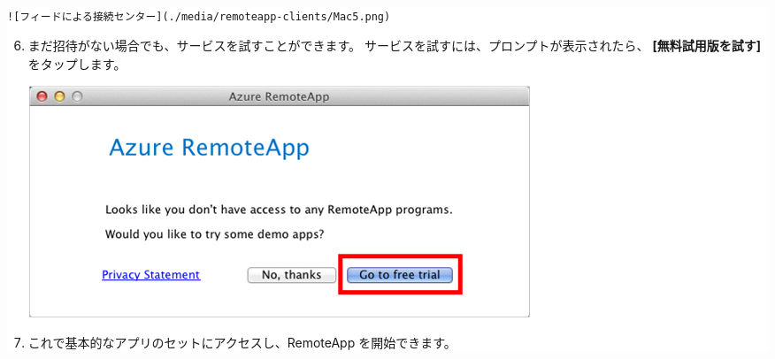    
    ![フィードによる接続センター](./media/remoteapp-clients/Mac5.png)
6. まだ招待がない場合でも、サービスを試すことができます。 サービスを試すには、プロンプトが表示されたら、 **[無料試用版を試す]** をタップします。
   
    ![デモ フィードのプロンプト](./media/remoteapp-clients/Mac6.png)
7. これで基本的なアプリのセットにアクセスし、RemoteApp を開始できます。
   